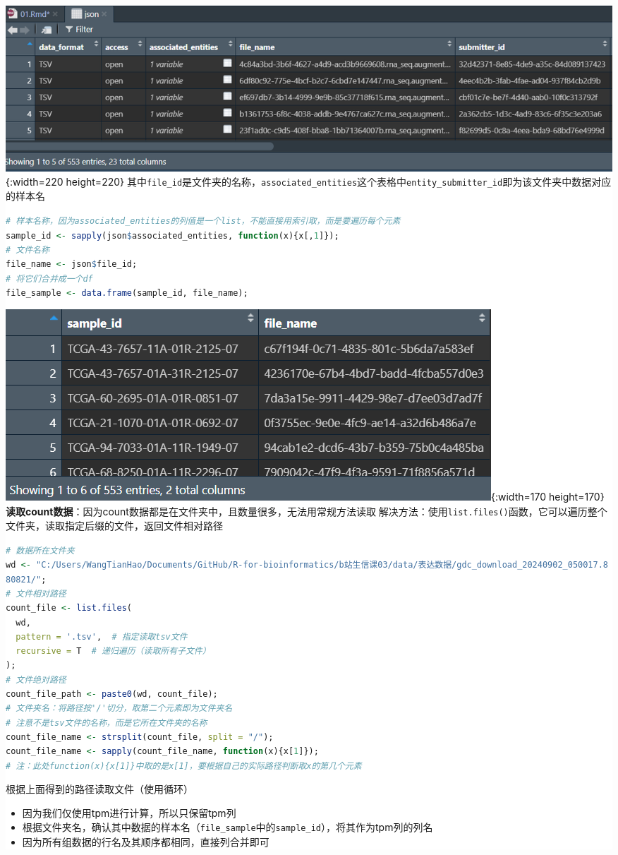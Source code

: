 ![表达数据2](./md-image/表达数据2.png){:width=220 height=220}
其中`file_id`是文件夹的名称，`associated_entities`这个表格中`entity_submitter_id`即为该文件夹中数据对应的样本名
``` r
# 样本名称，因为associated_entities的列值是一个list，不能直接用索引取，而是要遍历每个元素
sample_id <- sapply(json$associated_entities, function(x){x[,1]});
# 文件名称
file_name <- json$file_id;
# 将它们合并成一个df
file_sample <- data.frame(sample_id, file_name);
```
![表达数据3](./md-image/表达数据3.png){:width=170 height=170}
**读取count数据**：因为count数据都是在文件夹中，且数量很多，无法用常规方法读取
解决方法：使用`list.files()`函数，它可以遍历整个文件夹，读取指定后缀的文件，返回文件相对路径
``` r
# 数据所在文件夹
wd <- "C:/Users/WangTianHao/Documents/GitHub/R-for-bioinformatics/b站生信课03/data/表达数据/gdc_download_20240902_050017.880821/";
# 文件相对路径
count_file <- list.files(
  wd,
  pattern = '.tsv',  # 指定读取tsv文件
  recursive = T  # 递归遍历（读取所有子文件）
);
# 文件绝对路径
count_file_path <- paste0(wd, count_file);
# 文件夹名：将路径按'/'切分，取第二个元素即为文件夹名
# 注意不是tsv文件的名称，而是它所在文件夹的名称
count_file_name <- strsplit(count_file, split = "/");
count_file_name <- sapply(count_file_name, function(x){x[1]});
# 注：此处function(x){x[1]}中取的是x[1]，要根据自己的实际路径判断取x的第几个元素
```
根据上面得到的路径读取文件（使用循环）
- 因为我们仅使用tpm进行计算，所以只保留tpm列
- 根据文件夹名，确认其中数据的样本名（`file_sample`中的`sample_id`），将其作为tpm列的列名
- 因为所有组数据的行名及其顺序都相同，直接列合并即可
